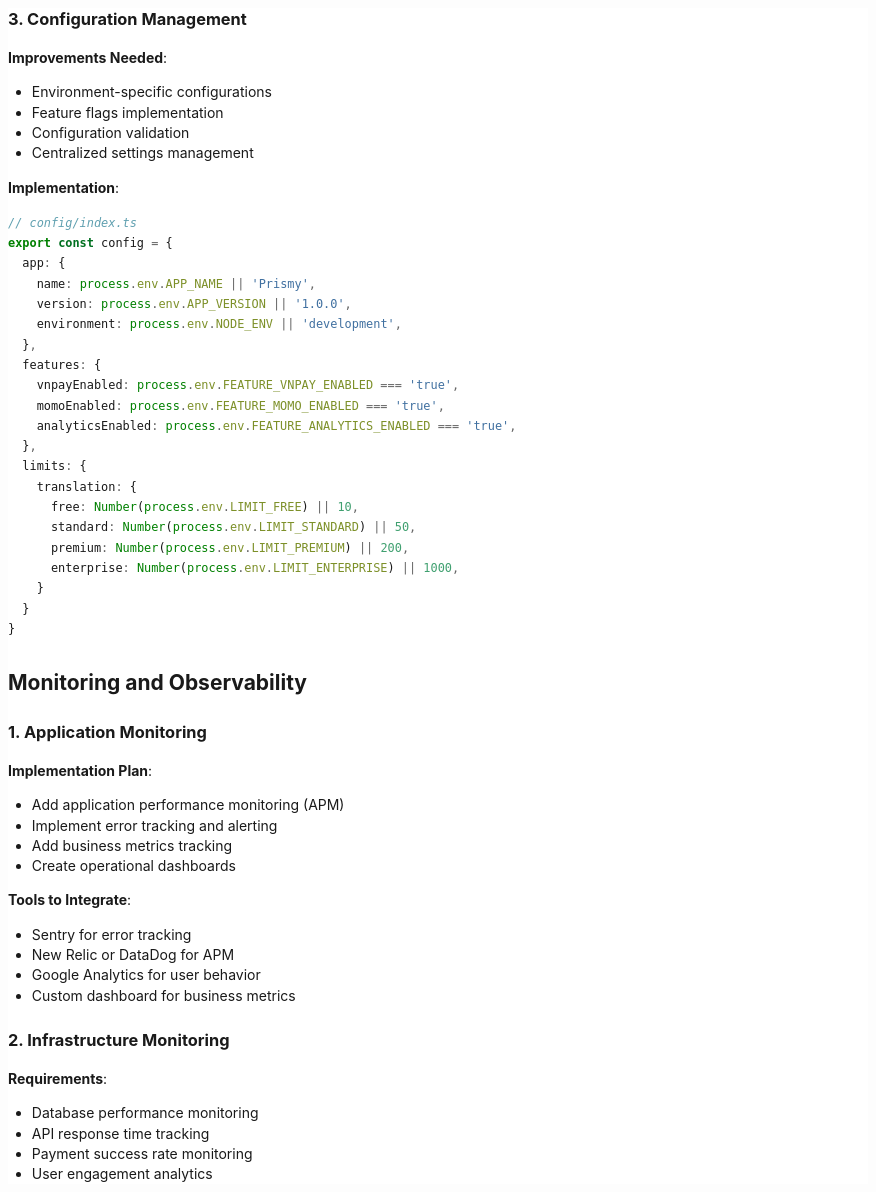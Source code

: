 ### 3. Configuration Management

**Improvements Needed**:
- Environment-specific configurations
- Feature flags implementation
- Configuration validation
- Centralized settings management

**Implementation**:
```typescript
// config/index.ts
export const config = {
  app: {
    name: process.env.APP_NAME || 'Prismy',
    version: process.env.APP_VERSION || '1.0.0',
    environment: process.env.NODE_ENV || 'development',
  },
  features: {
    vnpayEnabled: process.env.FEATURE_VNPAY_ENABLED === 'true',
    momoEnabled: process.env.FEATURE_MOMO_ENABLED === 'true',
    analyticsEnabled: process.env.FEATURE_ANALYTICS_ENABLED === 'true',
  },
  limits: {
    translation: {
      free: Number(process.env.LIMIT_FREE) || 10,
      standard: Number(process.env.LIMIT_STANDARD) || 50,
      premium: Number(process.env.LIMIT_PREMIUM) || 200,
      enterprise: Number(process.env.LIMIT_ENTERPRISE) || 1000,
    }
  }
}
```

## Monitoring and Observability

### 1. Application Monitoring

**Implementation Plan**:
- Add application performance monitoring (APM)
- Implement error tracking and alerting
- Add business metrics tracking
- Create operational dashboards

**Tools to Integrate**:
- Sentry for error tracking
- New Relic or DataDog for APM
- Google Analytics for user behavior
- Custom dashboard for business metrics

### 2. Infrastructure Monitoring

**Requirements**:
- Database performance monitoring
- API response time tracking
- Payment success rate monitoring
- User engagement analytics
